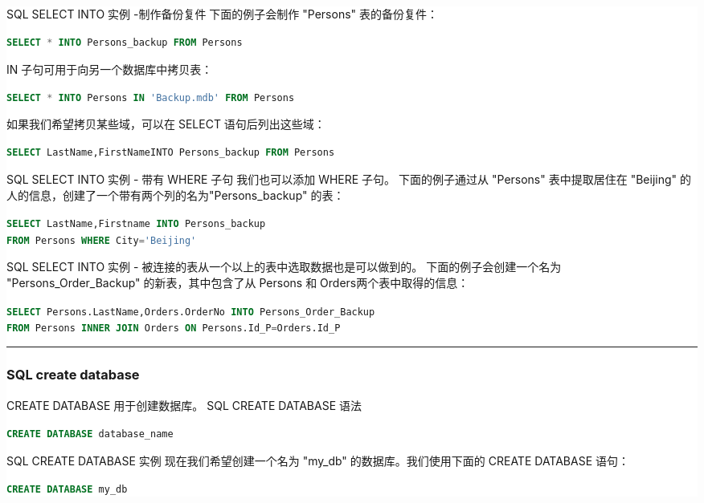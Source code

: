 SQL SELECT INTO 实例 -制作备份复件
下面的例子会制作 "Persons" 表的备份复件：

```sql
SELECT * INTO Persons_backup FROM Persons

```

IN 子句可用于向另一个数据库中拷贝表：

```sql
SELECT * INTO Persons IN 'Backup.mdb' FROM Persons

```

如果我们希望拷贝某些域，可以在 SELECT 语句后列出这些域：

```sql
SELECT LastName,FirstNameINTO Persons_backup FROM Persons

```

SQL SELECT INTO 实例 - 带有 WHERE 子句
我们也可以添加 WHERE 子句。
下面的例子通过从 "Persons" 表中提取居住在 "Beijing" 的人的信息，创建了一个带有两个列的名为"Persons_backup" 的表：

```sql
SELECT LastName,Firstname INTO Persons_backup
FROM Persons WHERE City='Beijing'

```

SQL SELECT INTO 实例 - 被连接的表从一个以上的表中选取数据也是可以做到的。
下面的例子会创建一个名为 "Persons_Order_Backup" 的新表，其中包含了从 Persons 和 Orders两个表中取得的信息：

```sql
SELECT Persons.LastName,Orders.OrderNo INTO Persons_Order_Backup
FROM Persons INNER JOIN Orders ON Persons.Id_P=Orders.Id_P

```

------

### SQL create database

CREATE DATABASE 用于创建数据库。
SQL CREATE DATABASE 语法

```sql
CREATE DATABASE database_name

```

SQL CREATE DATABASE 实例
现在我们希望创建一个名为 "my_db" 的数据库。我们使用下面的 CREATE DATABASE 语句：

```sql
CREATE DATABASE my_db

```
